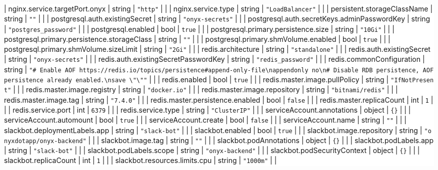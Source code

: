 | nginx.service.targetPort.onyx | string | `"http"` |  |
| nginx.service.type | string | `"LoadBalancer"` |  |
| persistent.storageClassName | string | `""` |  |
| postgresql.auth.existingSecret | string | `"onyx-secrets"` |  |
| postgresql.auth.secretKeys.adminPasswordKey | string | `"postgres_password"` |  |
| postgresql.enabled | bool | `true` |  |
| postgresql.primary.persistence.size | string | `"10Gi"` |  |
| postgresql.primary.persistence.storageClass | string | `""` |  |
| postgresql.primary.shmVolume.enabled | bool | `true` |  |
| postgresql.primary.shmVolume.sizeLimit | string | `"2Gi"` |  |
| redis.architecture | string | `"standalone"` |  |
| redis.auth.existingSecret | string | `"onyx-secrets"` |  |
| redis.auth.existingSecretPasswordKey | string | `"redis_password"` |  |
| redis.commonConfiguration | string | `"# Enable AOF https://redis.io/topics/persistence#append-only-file\nappendonly no\n# Disable RDB persistence, AOF persistence already enabled.\nsave \"\""` |  |
| redis.enabled | bool | `true` |  |
| redis.master.image.pullPolicy | string | `"IfNotPresent"` |  |
| redis.master.image.registry | string | `"docker.io"` |  |
| redis.master.image.repository | string | `"bitnami/redis"` |  |
| redis.master.image.tag | string | `"7.4.0"` |  |
| redis.master.persistence.enabled | bool | `false` |  |
| redis.master.replicaCount | int | `1` |  |
| redis.service.port | int | `6379` |  |
| redis.service.type | string | `"ClusterIP"` |  |
| serviceAccount.annotations | object | `{}` |  |
| serviceAccount.automount | bool | `true` |  |
| serviceAccount.create | bool | `false` |  |
| serviceAccount.name | string | `""` |  |
| slackbot.deploymentLabels.app | string | `"slack-bot"` |  |
| slackbot.enabled | bool | `true` |  |
| slackbot.image.repository | string | `"onyxdotapp/onyx-backend"` |  |
| slackbot.image.tag | string | `""` |  |
| slackbot.podAnnotations | object | `{}` |  |
| slackbot.podLabels.app | string | `"slack-bot"` |  |
| slackbot.podLabels.scope | string | `"onyx-backend"` |  |
| slackbot.podSecurityContext | object | `{}` |  |
| slackbot.replicaCount | int | `1` |  |
| slackbot.resources.limits.cpu | string | `"1000m"` |  |